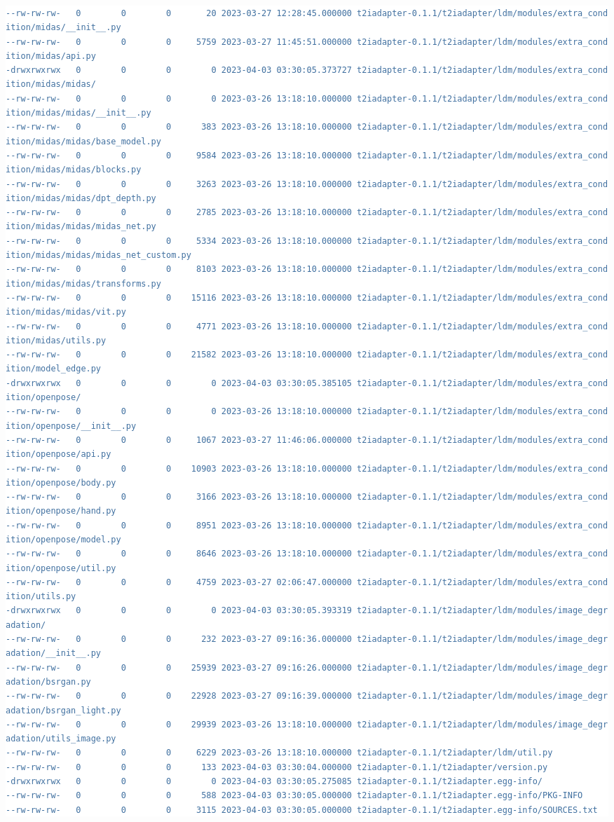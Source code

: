 ```diff
--rw-rw-rw-   0        0        0       20 2023-03-27 12:28:45.000000 t2iadapter-0.1.1/t2iadapter/ldm/modules/extra_condition/midas/__init__.py
--rw-rw-rw-   0        0        0     5759 2023-03-27 11:45:51.000000 t2iadapter-0.1.1/t2iadapter/ldm/modules/extra_condition/midas/api.py
-drwxrwxrwx   0        0        0        0 2023-04-03 03:30:05.373727 t2iadapter-0.1.1/t2iadapter/ldm/modules/extra_condition/midas/midas/
--rw-rw-rw-   0        0        0        0 2023-03-26 13:18:10.000000 t2iadapter-0.1.1/t2iadapter/ldm/modules/extra_condition/midas/midas/__init__.py
--rw-rw-rw-   0        0        0      383 2023-03-26 13:18:10.000000 t2iadapter-0.1.1/t2iadapter/ldm/modules/extra_condition/midas/midas/base_model.py
--rw-rw-rw-   0        0        0     9584 2023-03-26 13:18:10.000000 t2iadapter-0.1.1/t2iadapter/ldm/modules/extra_condition/midas/midas/blocks.py
--rw-rw-rw-   0        0        0     3263 2023-03-26 13:18:10.000000 t2iadapter-0.1.1/t2iadapter/ldm/modules/extra_condition/midas/midas/dpt_depth.py
--rw-rw-rw-   0        0        0     2785 2023-03-26 13:18:10.000000 t2iadapter-0.1.1/t2iadapter/ldm/modules/extra_condition/midas/midas/midas_net.py
--rw-rw-rw-   0        0        0     5334 2023-03-26 13:18:10.000000 t2iadapter-0.1.1/t2iadapter/ldm/modules/extra_condition/midas/midas/midas_net_custom.py
--rw-rw-rw-   0        0        0     8103 2023-03-26 13:18:10.000000 t2iadapter-0.1.1/t2iadapter/ldm/modules/extra_condition/midas/midas/transforms.py
--rw-rw-rw-   0        0        0    15116 2023-03-26 13:18:10.000000 t2iadapter-0.1.1/t2iadapter/ldm/modules/extra_condition/midas/midas/vit.py
--rw-rw-rw-   0        0        0     4771 2023-03-26 13:18:10.000000 t2iadapter-0.1.1/t2iadapter/ldm/modules/extra_condition/midas/utils.py
--rw-rw-rw-   0        0        0    21582 2023-03-26 13:18:10.000000 t2iadapter-0.1.1/t2iadapter/ldm/modules/extra_condition/model_edge.py
-drwxrwxrwx   0        0        0        0 2023-04-03 03:30:05.385105 t2iadapter-0.1.1/t2iadapter/ldm/modules/extra_condition/openpose/
--rw-rw-rw-   0        0        0        0 2023-03-26 13:18:10.000000 t2iadapter-0.1.1/t2iadapter/ldm/modules/extra_condition/openpose/__init__.py
--rw-rw-rw-   0        0        0     1067 2023-03-27 11:46:06.000000 t2iadapter-0.1.1/t2iadapter/ldm/modules/extra_condition/openpose/api.py
--rw-rw-rw-   0        0        0    10903 2023-03-26 13:18:10.000000 t2iadapter-0.1.1/t2iadapter/ldm/modules/extra_condition/openpose/body.py
--rw-rw-rw-   0        0        0     3166 2023-03-26 13:18:10.000000 t2iadapter-0.1.1/t2iadapter/ldm/modules/extra_condition/openpose/hand.py
--rw-rw-rw-   0        0        0     8951 2023-03-26 13:18:10.000000 t2iadapter-0.1.1/t2iadapter/ldm/modules/extra_condition/openpose/model.py
--rw-rw-rw-   0        0        0     8646 2023-03-26 13:18:10.000000 t2iadapter-0.1.1/t2iadapter/ldm/modules/extra_condition/openpose/util.py
--rw-rw-rw-   0        0        0     4759 2023-03-27 02:06:47.000000 t2iadapter-0.1.1/t2iadapter/ldm/modules/extra_condition/utils.py
-drwxrwxrwx   0        0        0        0 2023-04-03 03:30:05.393319 t2iadapter-0.1.1/t2iadapter/ldm/modules/image_degradation/
--rw-rw-rw-   0        0        0      232 2023-03-27 09:16:36.000000 t2iadapter-0.1.1/t2iadapter/ldm/modules/image_degradation/__init__.py
--rw-rw-rw-   0        0        0    25939 2023-03-27 09:16:26.000000 t2iadapter-0.1.1/t2iadapter/ldm/modules/image_degradation/bsrgan.py
--rw-rw-rw-   0        0        0    22928 2023-03-27 09:16:39.000000 t2iadapter-0.1.1/t2iadapter/ldm/modules/image_degradation/bsrgan_light.py
--rw-rw-rw-   0        0        0    29939 2023-03-26 13:18:10.000000 t2iadapter-0.1.1/t2iadapter/ldm/modules/image_degradation/utils_image.py
--rw-rw-rw-   0        0        0     6229 2023-03-26 13:18:10.000000 t2iadapter-0.1.1/t2iadapter/ldm/util.py
--rw-rw-rw-   0        0        0      133 2023-04-03 03:30:04.000000 t2iadapter-0.1.1/t2iadapter/version.py
-drwxrwxrwx   0        0        0        0 2023-04-03 03:30:05.275085 t2iadapter-0.1.1/t2iadapter.egg-info/
--rw-rw-rw-   0        0        0      588 2023-04-03 03:30:05.000000 t2iadapter-0.1.1/t2iadapter.egg-info/PKG-INFO
--rw-rw-rw-   0        0        0     3115 2023-04-03 03:30:05.000000 t2iadapter-0.1.1/t2iadapter.egg-info/SOURCES.txt
```